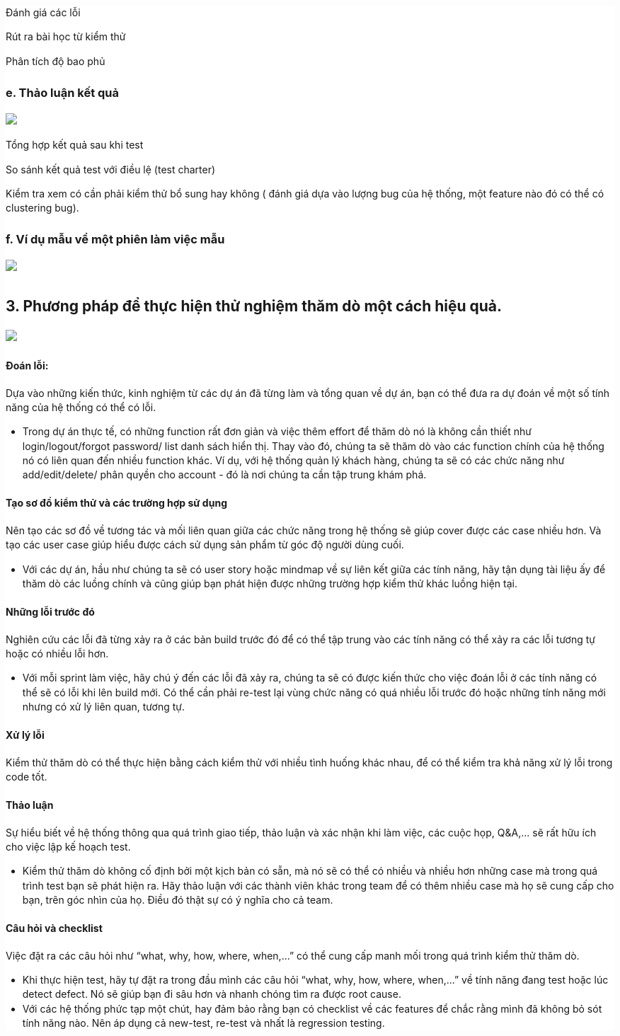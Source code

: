 Đánh giá các lỗi 

Rút ra bài học từ kiểm thử

Phân tích độ bao phủ
### e. Thảo luận kết quả
![](https://images.viblo.asia/c0086a0c-2b4f-4b79-8841-3da11629dad9.png)

Tổng hợp kết quả sau khi test

So sánh kết quả test với điều lệ (test charter)

Kiểm tra xem có cần phải kiểm thử bổ sung hay không ( đánh giá dựa vào lượng bug của hệ thống, một feature nào đó có thể có clustering bug).
### f. Ví dụ mẫu về một phiên làm việc mẫu
![](https://images.viblo.asia/13583546-49b7-467f-8817-36f004fdd1a9.png)
## 3. Phương pháp để thực hiện thử nghiệm thăm dò một cách hiệu quả.
![](https://images.viblo.asia/95d1ba04-def9-4a73-bb03-247efe765fc9.PNG)
#### Đoán lỗi: 
Dựa vào những kiến thức, kinh nghiệm từ các dự án đã từng làm và tổng quan về dự án, bạn có thể đưa ra dự đoán về một số tính năng của hệ thống có thể có lỗi.
* Trong dự án thực tế, có những function rất đơn giản và việc thêm effort để thăm dò nó là không cần thiết như login/logout/forgot password/ list danh sách hiển thị. Thay vào đó, chúng ta sẽ thăm dò vào các function chính của hệ thống nó có liên quan đến nhiều function khác. Ví dụ, với hệ thống quản lý khách hàng, chúng ta sẽ có các chức năng như add/edit/delete/ phân quyền cho account - đó là nơi chúng ta cần tập trung khám phá.
#### Tạo sơ đồ kiểm thử và các trường hợp sử dụng 
Nên tạo các sơ đồ về tương tác và mối liên quan giữa các chức năng trong hệ thống sẽ giúp cover được các case nhiều hơn. Và tạo các user case giúp hiểu được cách sử dụng sản phẩm từ góc độ người dùng cuối.
* Với các dự án, hầu như chúng ta sẽ có user story hoặc mindmap về sự liên kết giữa các tính năng, hãy tận dụng tài liệu ấy để  thăm dò các luồng chính và cũng giúp bạn phát hiện được những trường hợp kiểm thử khác luồng hiện tại.
#### Những lỗi trước đó
Nghiên cứu các lỗi đã từng xảy ra ở các bản build trước đó để có thể tập trung vào các tính năng có thể xảy ra các lỗi tương tự hoặc có nhiều lỗi hơn. 
* Với mỗi sprint làm việc, hãy chú ý đến các lỗi đã xảy ra, chúng ta sẽ có được kiến thức cho việc đoán lỗi ở các tính năng có thể sẽ có lỗi khi lên build mới. Có thể cần phải re-test lại vùng chức năng có quá nhiều lỗi trước đó hoặc những tính năng mới nhưng có xử lý liên quan, tương tự.
#### Xử lý lỗi
Kiểm thử thăm dò có thể thực hiện bằng cách kiểm thử với nhiều tình huống khác nhau, để có thể kiểm tra khả năng xử lý lỗi trong code tốt.
#### Thảo luận
Sự hiểu biết về hệ thống thông qua quá trình giao tiếp, thảo luận và xác nhận khi làm việc, các cuộc họp, Q&A,... sẽ rất hữu ích cho việc lập kế hoạch test.
* Kiểm thử thăm dò không cố định bởi một kịch bản có sẵn, mà nó sẽ có thể có nhiều và nhiều hơn những case mà trong quá trình test bạn sẽ phát hiện ra. Hãy thảo luận với các thành viên khác trong team để có thêm nhiều case mà họ sẽ cung cấp cho bạn, trên góc nhìn của họ. Điều đó thật sự có ý nghĩa cho cả team.
#### Câu hỏi và checklist
Việc đặt ra các câu hỏi như “what, why, how, where, when,...” có thể cung cấp manh mối trong quá trình kiểm thử thăm dò.
* Khi thực hiện test, hãy tự đặt ra trong đầu mình các câu hỏi “what, why, how, where, when,...” về tính năng đang test hoặc lúc detect defect. Nó sẽ giúp bạn đi sâu hơn và nhanh chóng tìm ra được root cause. 
* Với các hệ thống phức tạp một chút, hay đảm bảo rằng bạn có checklist về các features để chắc rằng mình đã không bỏ sót tính năng nào. Nên áp dụng cả new-test, re-test và nhất là regression testing.